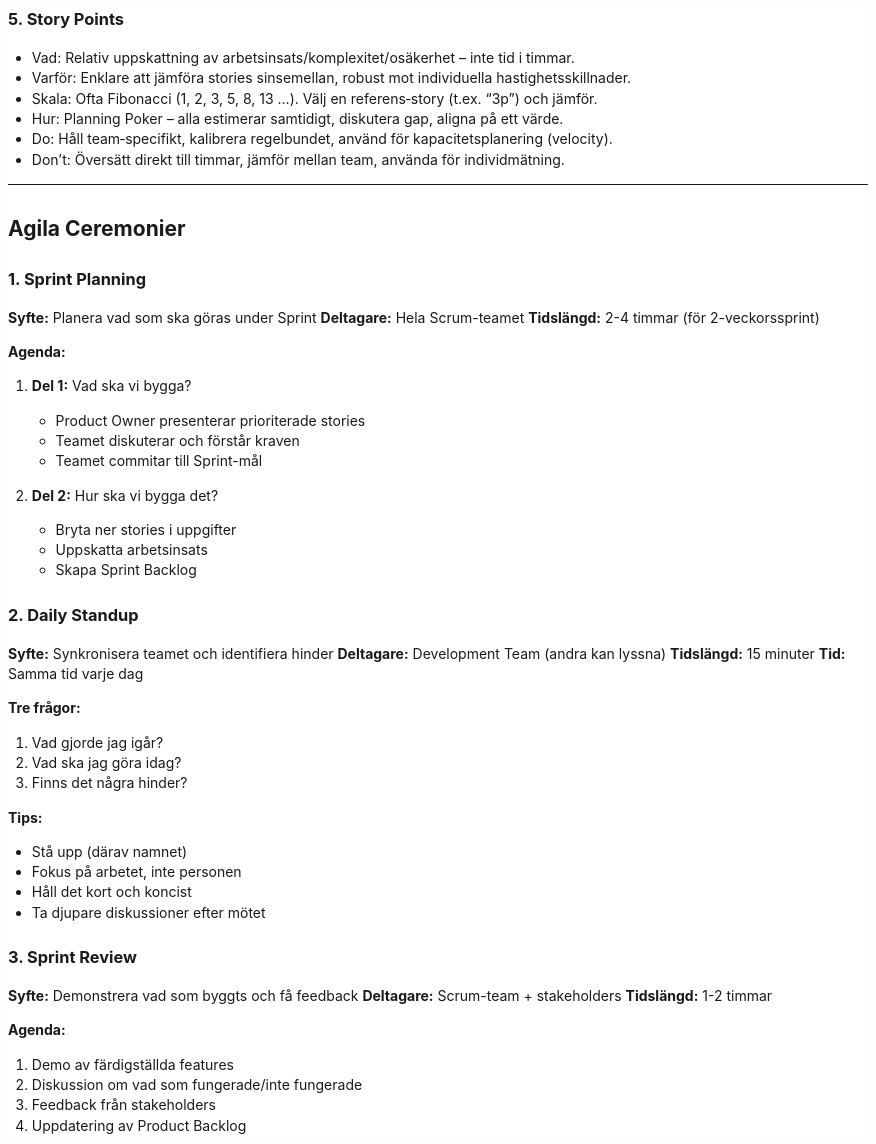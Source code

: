 ### 5. Story Points
- Vad: Relativ uppskattning av arbetsinsats/komplexitet/osäkerhet – inte tid i timmar.
- Varför: Enklare att jämföra stories sinsemellan, robust mot individuella hastighetsskillnader.
- Skala: Ofta Fibonacci (1, 2, 3, 5, 8, 13 …). Välj en referens‑story (t.ex. “3p”) och jämför.
- Hur: Planning Poker – alla estimerar samtidigt, diskutera gap, aligna på ett värde.
- Do: Håll team‑specifikt, kalibrera regelbundet, använd för kapacitetsplanering (velocity).
- Don’t: Översätt direkt till timmar, jämför mellan team, använda för individmätning.

---

## Agila Ceremonier

### 1. Sprint Planning
**Syfte:** Planera vad som ska göras under Sprint
**Deltagare:** Hela Scrum-teamet
**Tidslängd:** 2-4 timmar (för 2-veckorssprint)

**Agenda:**
1. **Del 1:** Vad ska vi bygga?
   - Product Owner presenterar prioriterade stories
   - Teamet diskuterar och förstår kraven
   - Teamet commitar till Sprint-mål

2. **Del 2:** Hur ska vi bygga det?
   - Bryta ner stories i uppgifter
   - Uppskatta arbetsinsats
   - Skapa Sprint Backlog

### 2. Daily Standup
**Syfte:** Synkronisera teamet och identifiera hinder
**Deltagare:** Development Team (andra kan lyssna)
**Tidslängd:** 15 minuter
**Tid:** Samma tid varje dag

**Tre frågor:**
1. Vad gjorde jag igår?
2. Vad ska jag göra idag?
3. Finns det några hinder?

**Tips:**
- Stå upp (därav namnet)
- Fokus på arbetet, inte personen
- Håll det kort och koncist
- Ta djupare diskussioner efter mötet

### 3. Sprint Review
**Syfte:** Demonstrera vad som byggts och få feedback
**Deltagare:** Scrum-team + stakeholders
**Tidslängd:** 1-2 timmar

**Agenda:**
1. Demo av färdigställda features
2. Diskussion om vad som fungerade/inte fungerade
3. Feedback från stakeholders
4. Uppdatering av Product Backlog
